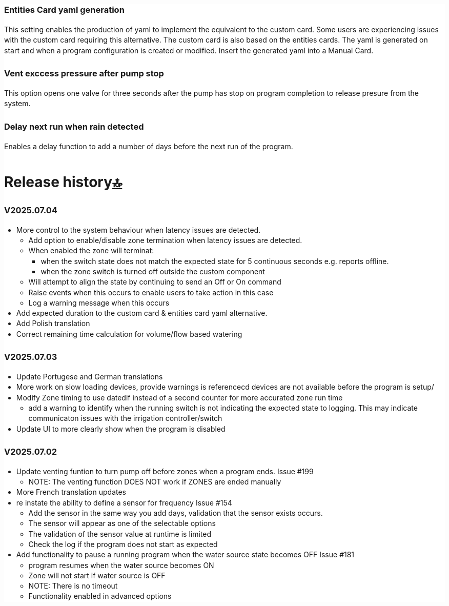 ### Entities Card yaml generation
This setting enables the production of yaml to implement the equivalent to the custom card. Some users are experiencing issues with the custom card requiring this alternative. The custom card is also based on the entities cards.
The yaml is generated on start and when a program configuration is created or modified.
Insert the generated yaml into a Manual Card.

### Vent exccess pressure after pump stop
This option opens one valve for three seconds after the pump has stop on program completion to release presure from the system.

### Delay next run when rain detected
Enables a delay function to add a number of days before the next run of the program. 

# Release history[🔝](https://github.com/petergridge/Irrigation-V5/blob/main/readme_new.md#Content)

### V2025.07.04
- More control to the system behaviour when latency issues are detected.
  - Add option to enable/disable zone termination when latency issues are detected.
  - When enabled the zone will terminat:
    - when the switch state does not match the expected state for 5 continuous seconds e.g. reports offline.
    - when the zone switch is turned off outside the custom component
  - Will attempt to align the state by continuing to send an Off or On command
  - Raise events when this occurs to enable users to take action in this case
  - Log a warning message when this occurs
- Add expected duration to the custom card & entities card yaml alternative.
- Add Polish translation
- Correct remaining time calculation for volume/flow based watering

### V2025.07.03
  - Update Portugese and German translations
  - More work on slow loading devices, provide warnings is referencecd devices are not available before the program is setup/
  - Modify Zone timing to use datedif instead of a second counter for more accurated zone run time
    - add a warning to identify when the running switch is not indicating the expected state to logging. This may indicate communicaton issues with the irrigation controller/switch
  - Update UI to more clearly show when the program is disabled

### V2025.07.02
- Update venting funtion to turn pump off before zones when a program ends. Issue #199
  - NOTE: The venting function DOES NOT work if ZONES are ended manually
- More French translation updates
- re instate the ability to define a sensor for frequency Issue #154
  - Add the sensor in the same way you add days, validation that the sensor exists occurs.
  - The sensor will appear as one of the selectable options
  - The validation of the sensor value at runtime is limited
  - Check the log if the program does not start as expected
- Add functionality to pause a running program when the water source state becomes OFF Issue #181
  - program resumes when the water source becomes ON
  - Zone will not start if water source is OFF
  - NOTE: There is no timeout
  - Functionality enabled in advanced options
 